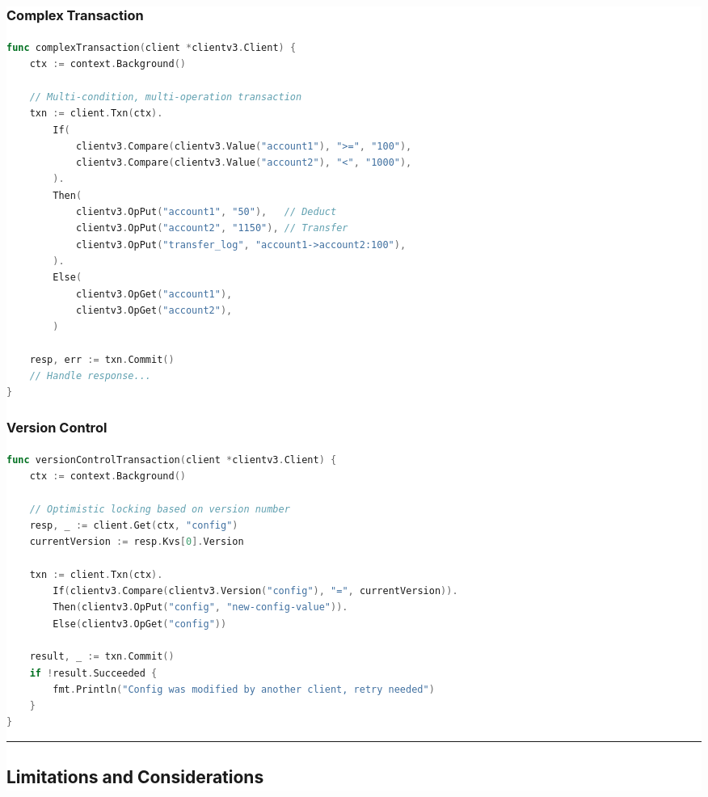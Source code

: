 ### Complex Transaction

```go
func complexTransaction(client *clientv3.Client) {
    ctx := context.Background()

    // Multi-condition, multi-operation transaction
    txn := client.Txn(ctx).
        If(
            clientv3.Compare(clientv3.Value("account1"), ">=", "100"),
            clientv3.Compare(clientv3.Value("account2"), "<", "1000"),
        ).
        Then(
            clientv3.OpPut("account1", "50"),   // Deduct
            clientv3.OpPut("account2", "1150"), // Transfer
            clientv3.OpPut("transfer_log", "account1->account2:100"),
        ).
        Else(
            clientv3.OpGet("account1"),
            clientv3.OpGet("account2"),
        )

    resp, err := txn.Commit()
    // Handle response...
}
```

### Version Control

```go
func versionControlTransaction(client *clientv3.Client) {
    ctx := context.Background()

    // Optimistic locking based on version number
    resp, _ := client.Get(ctx, "config")
    currentVersion := resp.Kvs[0].Version

    txn := client.Txn(ctx).
        If(clientv3.Compare(clientv3.Version("config"), "=", currentVersion)).
        Then(clientv3.OpPut("config", "new-config-value")).
        Else(clientv3.OpGet("config"))

    result, _ := txn.Commit()
    if !result.Succeeded {
        fmt.Println("Config was modified by another client, retry needed")
    }
}
```

---

## Limitations and Considerations
